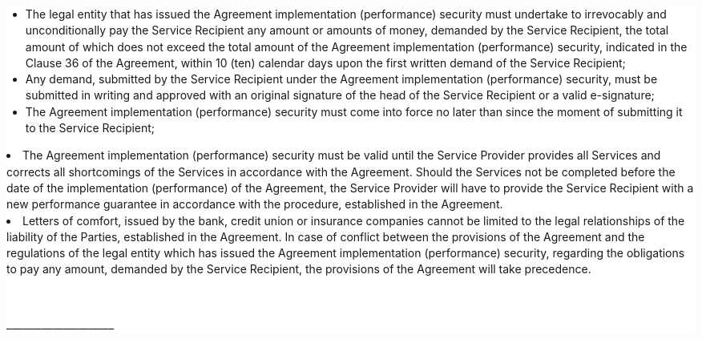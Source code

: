 <ul>
<li>The legal entity that has issued the Agreement implementation (performance) security must undertake to irrevocably and unconditionally pay the Service Recipient any amount or amounts of money, demanded by the Service Recipient, the total amount of which does not exceed the total amount of the Agreement implementation (performance) security, indicated in the Clause 36 of the Agreement, within 10 (ten) calendar days upon the first written demand of the Service Recipient;</li>
<li>Any demand, submitted by the Service Recipient under the Agreement implementation (performance) security, must be submitted in writing and approved with an original signature of the head of the Service Recipient or a valid e-signature;</li>
<li>The Agreement implementation (performance) security must come into force no later than since the moment of submitting it to the Service Recipient;</li>
</ul>
</li>
<li>The Agreement implementation (performance) security must be valid until the Service Provider provides all Services and corrects all shortcomings of the Services in accordance with the Agreement. Should the Services not be completed before the date of the implementation (performance) of the Agreement, the Service Provider will have to provide the Service Recipient with a new performance guarantee in accordance with the procedure, established in the Agreement.</li>
<li>Letters of comfort, issued by the bank, credit union or insurance companies cannot be limited to the legal relationships of the liability of the Parties, established in the Agreement. In case of conflict between the provisions of the Agreement and the regulations of the legal entity which has issued the Agreement implementation (performance) security, regarding the obligations to pay any amount, demanded by the Service Recipient, the provisions of the Agreement will take precedence.</li>
</ol>
<p>&nbsp;</p>
<p>_____________________</p>

